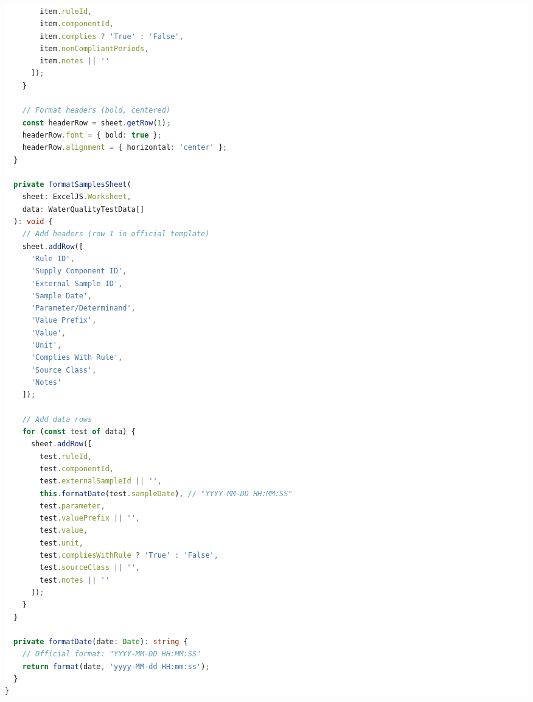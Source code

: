 ```typescript
        item.ruleId,
        item.componentId,
        item.complies ? 'True' : 'False',
        item.nonCompliantPeriods,
        item.notes || ''
      ]);
    }

    // Format headers (bold, centered)
    const headerRow = sheet.getRow(1);
    headerRow.font = { bold: true };
    headerRow.alignment = { horizontal: 'center' };
  }

  private formatSamplesSheet(
    sheet: ExcelJS.Worksheet,
    data: WaterQualityTestData[]
  ): void {
    // Add headers (row 1 in official template)
    sheet.addRow([
      'Rule ID',
      'Supply Component ID',
      'External Sample ID',
      'Sample Date',
      'Parameter/Determinand',
      'Value Prefix',
      'Value',
      'Unit',
      'Complies With Rule',
      'Source Class',
      'Notes'
    ]);

    // Add data rows
    for (const test of data) {
      sheet.addRow([
        test.ruleId,
        test.componentId,
        test.externalSampleId || '',
        this.formatDate(test.sampleDate), // "YYYY-MM-DD HH:MM:SS"
        test.parameter,
        test.valuePrefix || '',
        test.value,
        test.unit,
        test.compliesWithRule ? 'True' : 'False',
        test.sourceClass || '',
        test.notes || ''
      ]);
    }
  }

  private formatDate(date: Date): string {
    // Official format: "YYYY-MM-DD HH:MM:SS"
    return format(date, 'yyyy-MM-dd HH:mm:ss');
  }
}
```
